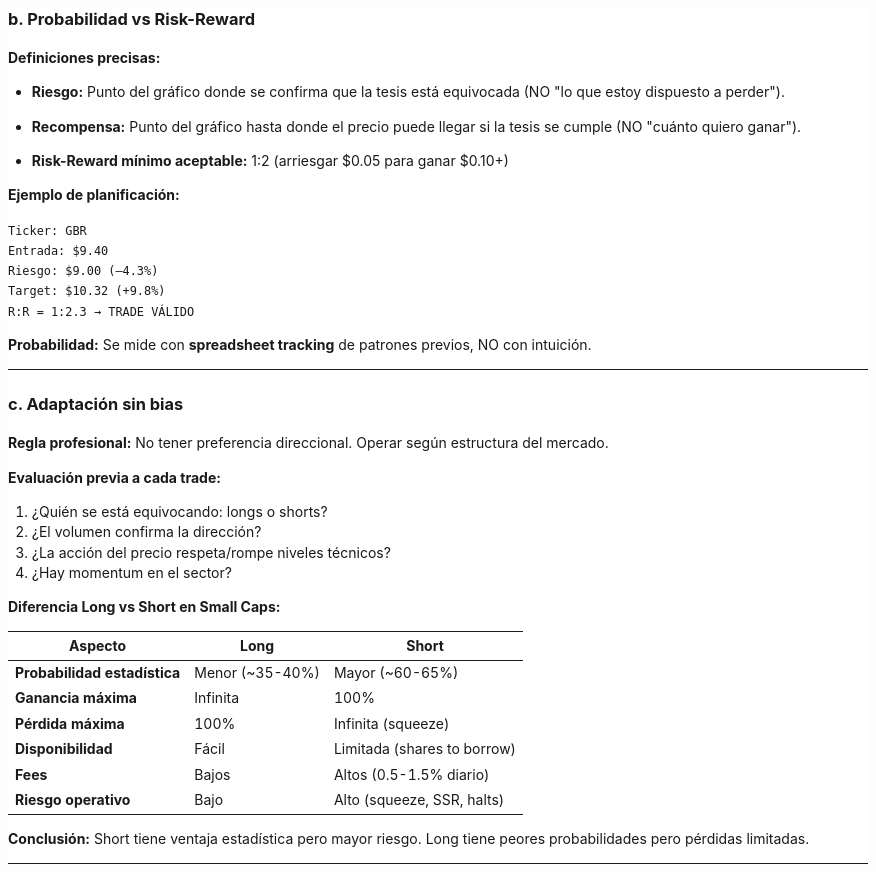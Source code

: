 ### b. Probabilidad vs Risk-Reward

**Definiciones precisas:**

* **Riesgo:** Punto del gráfico donde se confirma que la tesis está equivocada (NO "lo que estoy dispuesto a perder").

* **Recompensa:** Punto del gráfico hasta donde el precio puede llegar si la tesis se cumple (NO "cuánto quiero ganar").

* **Risk-Reward mínimo aceptable:** 1:2 (arriesgar $0.05 para ganar $0.10+)

**Ejemplo de planificación:**

```
Ticker: GBR
Entrada: $9.40
Riesgo: $9.00 (–4.3%)
Target: $10.32 (+9.8%)
R:R = 1:2.3 → TRADE VÁLIDO
```

**Probabilidad:** Se mide con **spreadsheet tracking** de patrones previos, NO con intuición.

---

### c. Adaptación sin bias

**Regla profesional:** No tener preferencia direccional. Operar según estructura del mercado.

**Evaluación previa a cada trade:**

1. ¿Quién se está equivocando: longs o shorts?
2. ¿El volumen confirma la dirección?
3. ¿La acción del precio respeta/rompe niveles técnicos?
4. ¿Hay momentum en el sector?

**Diferencia Long vs Short en Small Caps:**

| Aspecto | Long | Short |
|---------|------|-------|
| **Probabilidad estadística** | Menor (~35-40%) | Mayor (~60-65%) |
| **Ganancia máxima** | Infinita | 100% |
| **Pérdida máxima** | 100% | Infinita (squeeze) |
| **Disponibilidad** | Fácil | Limitada (shares to borrow) |
| **Fees** | Bajos | Altos (0.5-1.5% diario) |
| **Riesgo operativo** | Bajo | Alto (squeeze, SSR, halts) |

**Conclusión:** Short tiene ventaja estadística pero mayor riesgo. Long tiene peores probabilidades pero pérdidas limitadas.

---
